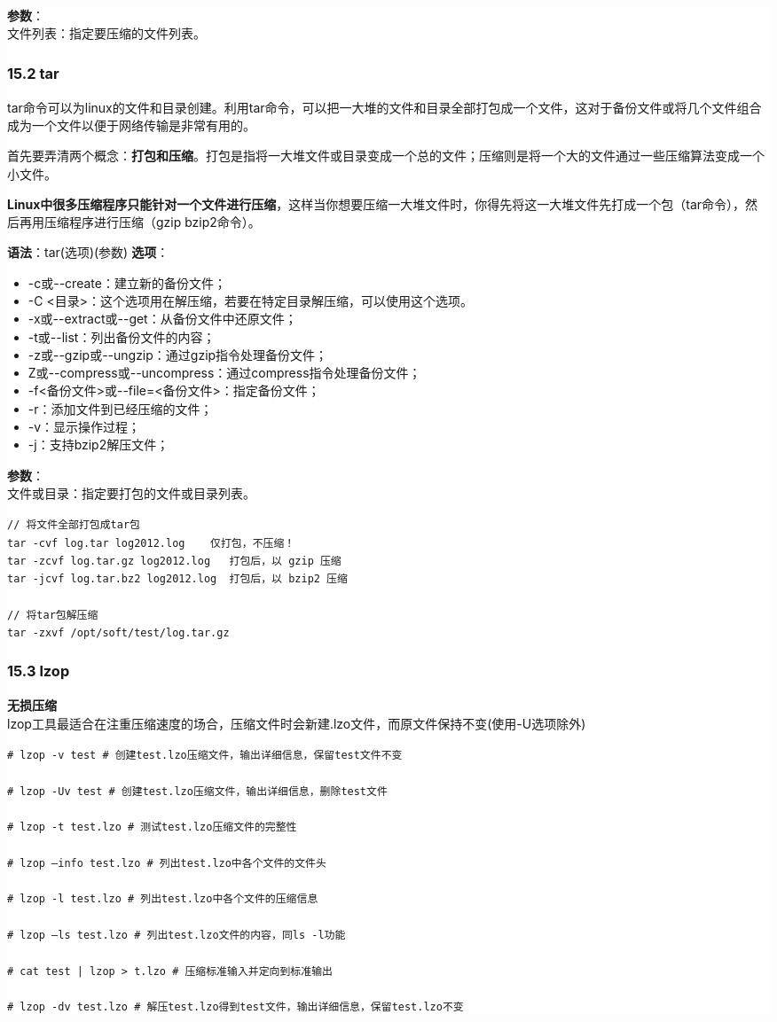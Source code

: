 **参数**：   
文件列表：指定要压缩的文件列表。

### 15.2 tar
tar命令可以为linux的文件和目录创建。利用tar命令，可以把一大堆的文件和目录全部打包成一个文件，这对于备份文件或将几个文件组合成为一个文件以便于网络传输是非常有用的。

首先要弄清两个概念：**打包和压缩**。打包是指将一大堆文件或目录变成一个总的文件；压缩则是将一个大的文件通过一些压缩算法变成一个小文件。

**Linux中很多压缩程序只能针对一个文件进行压缩**，这样当你想要压缩一大堆文件时，你得先将这一大堆文件先打成一个包（tar命令），然后再用压缩程序进行压缩（gzip bzip2命令）。    

**语法**：tar(选项)(参数)
**选项**：
- -c或--create：建立新的备份文件；
- -C <目录>：这个选项用在解压缩，若要在特定目录解压缩，可以使用这个选项。
- -x或--extract或--get：从备份文件中还原文件；
- -t或--list：列出备份文件的内容；
- -z或--gzip或--ungzip：通过gzip指令处理备份文件；
- Z或--compress或--uncompress：通过compress指令处理备份文件；
- -f<备份文件>或--file=<备份文件>：指定备份文件；
- -r：添加文件到已经压缩的文件；
- -v：显示操作过程；
- -j：支持bzip2解压文件；

**参数**：   
文件或目录：指定要打包的文件或目录列表。


```
// 将文件全部打包成tar包
tar -cvf log.tar log2012.log    仅打包，不压缩！ 
tar -zcvf log.tar.gz log2012.log   打包后，以 gzip 压缩 
tar -jcvf log.tar.bz2 log2012.log  打包后，以 bzip2 压缩 

// 将tar包解压缩
tar -zxvf /opt/soft/test/log.tar.gz
```

### 15.3 lzop
**无损压缩**    
lzop工具最适合在注重压缩速度的场合，压缩文件时会新建.lzo文件，而原文件保持不变(使用-U选项除外)    

```
# lzop -v test # 创建test.lzo压缩文件，输出详细信息，保留test文件不变

# lzop -Uv test # 创建test.lzo压缩文件，输出详细信息，删除test文件

# lzop -t test.lzo # 测试test.lzo压缩文件的完整性

# lzop –info test.lzo # 列出test.lzo中各个文件的文件头

# lzop -l test.lzo # 列出test.lzo中各个文件的压缩信息

# lzop –ls test.lzo # 列出test.lzo文件的内容，同ls -l功能

# cat test | lzop > t.lzo # 压缩标准输入并定向到标准输出

# lzop -dv test.lzo # 解压test.lzo得到test文件，输出详细信息，保留test.lzo不变
```
